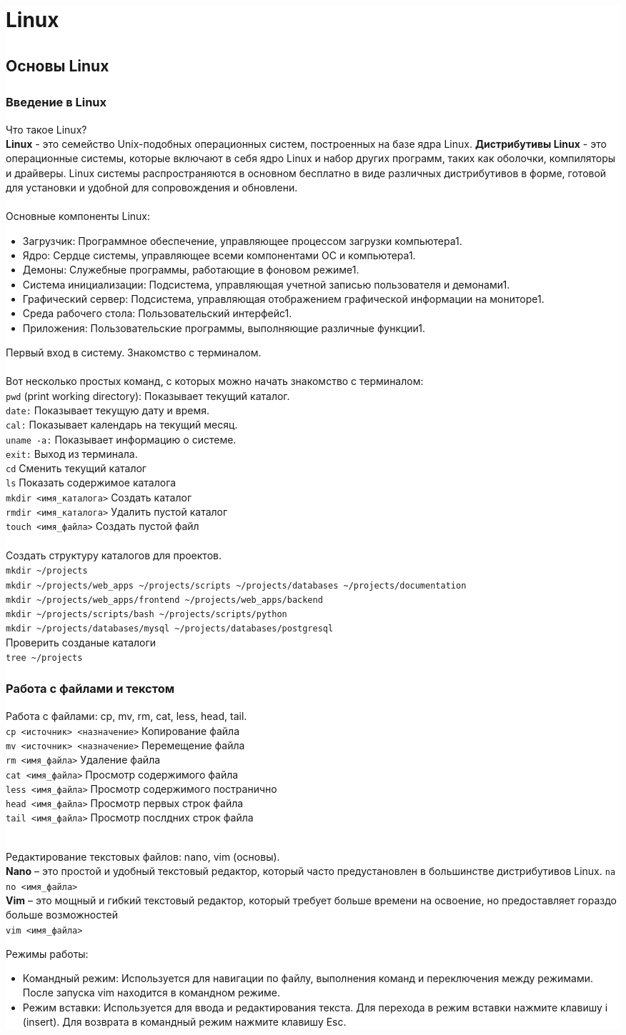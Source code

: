 # Linux

## Основы Linux

### Введение в Linux

Что такое Linux?<br>
**Linux** - это семейство Unix-подобных операционных систем, построенных на базе ядра Linux. **Дистрибутивы Linux** - это операционные системы, которые включают в себя ядро Linux и набор других программ, таких как оболочки, компиляторы и драйверы. Linux системы распространяются в основном бесплатно в виде различных дистрибутивов в форме, готовой для установки и удобной для сопровождения и обновлени.<br>
<br>
Основные компоненты Linux:<br>
- Загрузчик: Программное обеспечение, управляющее процессом загрузки компьютера1.
- Ядро: Сердце системы, управляющее всеми компонентами ОС и компьютера1.
- Демоны: Служебные программы, работающие в фоновом режиме1.
- Система инициализации: Подсистема, управляющая учетной записью пользователя и демонами1.
- Графический сервер: Подсистема, управляющая отображением графической информации на мониторе1.
- Среда рабочего стола: Пользовательский интерфейс1.
- Приложения: Пользовательские программы, выполняющие различные функции1.<br>

Первый вход в систему. Знакомство с терминалом.<br><br>
Вот несколько простых команд, с которых можно начать знакомство с терминалом:<br>
```pwd``` (print working directory): Показывает текущий каталог.  
```date:``` Показывает текущую дату и время.  
```cal:``` Показывает календарь на текущий месяц.  
```uname -a:``` Показывает информацию о системе.  
```exit:``` Выход из терминала.  
```cd``` Сменить текущий каталог  
```ls``` Показать содержимое каталога  
```mkdir <имя_каталога>``` Создать каталог  
```rmdir <имя_каталога>``` Удалить пустой каталог  
```touch <имя_файла>``` Создать пустой файл<br><br>
Создать структуру каталогов для проектов.<br>
```mkdir ~/projects```<br>
```mkdir ~/projects/web_apps ~/projects/scripts ~/projects/databases ~/projects/documentation```<br>
```mkdir ~/projects/web_apps/frontend ~/projects/web_apps/backend```<br>
```mkdir ~/projects/scripts/bash ~/projects/scripts/python```<br>
```mkdir ~/projects/databases/mysql ~/projects/databases/postgresql```<br>
Проверить созданые каталоги<br>
```tree ~/projects```<br>
### Работа с файлами и текстом

Работа с файлами: cp, mv, rm, cat, less, head, tail.<br>
```cp <источник> <назначение>``` Копирование файла<br>
```mv <источник> <назначение>``` Перемещение файла<br>
```rm <имя_файла>``` Удаление файла<br>
```cat <имя_файла>``` Просмотр содержимого файла<br>
```less <имя_файла>``` Просмотр содержимого постранично<br>
```head <имя_файла>``` Просмотр первых строк файла<br>
```tail <имя_файла>``` Просмотр послдних строк файла<br><br>

Редактирование текстовых файлов: nano, vim (основы).<br>
**Nano** – это простой и удобный текстовый редактор, который часто
 предустановлен в большинстве дистрибутивов Linux.
```nano <имя_файла>```<br>
**Vim** – это мощный и гибкий текстовый редактор, который требует 
больше времени на освоение, но предоставляет гораздо больше возможностей<br>
```vim <имя_файла>```


Режимы работы:<br>
- Командный режим: Используется для навигации по файлу, выполнения команд и 
переключения между режимами. После запуска vim находится в командном режиме.
- Режим вставки: Используется для ввода и редактирования текста. Для перехода в 
режим вставки нажмите клавишу i (insert). Для возврата в командный режим нажмите клавишу Esc.
```